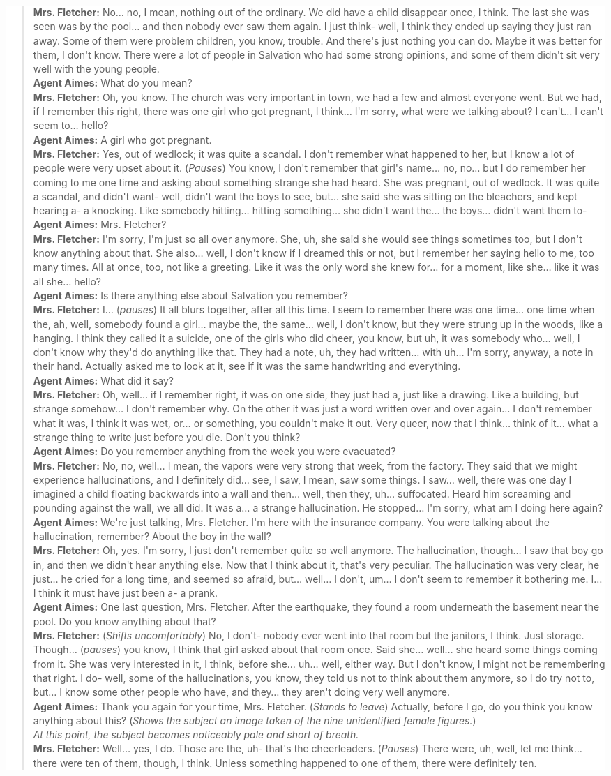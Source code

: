 > **Mrs. Fletcher:** No… no, I mean, nothing out of the ordinary. We did have a child disappear once, I think. The last she was seen was by the pool… and then nobody ever saw them again. I just think- well, I think they ended up saying they just ran away. Some of them were problem children, you know, trouble. And there's just nothing you can do. Maybe it was better for them, I don't know. There were a lot of people in Salvation who had some strong opinions, and some of them didn't sit very well with the young people.  
> **Agent Aimes:** What do you mean?  
> **Mrs. Fletcher:** Oh, you know. The church was very important in town, we had a few and almost everyone went. But we had, if I remember this right, there was one girl who got pregnant, I think… I'm sorry, what were we talking about? I can't… I can't seem to… hello?  
> **Agent Aimes:** A girl who got pregnant.  
> **Mrs. Fletcher:** Yes, out of wedlock; it was quite a scandal. I don't remember what happened to her, but I know a lot of people were very upset about it. (_Pauses_) You know, I don't remember that girl's name… no, no… but I do remember her coming to me one time and asking about something strange she had heard. She was pregnant, out of wedlock. It was quite a scandal, and didn't want- well, didn't want the boys to see, but… she said she was sitting on the bleachers, and kept hearing a- a knocking. Like somebody hitting… hitting something… she didn't want the… the boys… didn't want them to-  
> **Agent Aimes:** Mrs. Fletcher?  
> **Mrs. Fletcher:** I'm sorry, I'm just so all over anymore. She, uh, she said she would see things sometimes too, but I don't know anything about that. She also… well, I don't know if I dreamed this or not, but I remember her saying hello to me, too many times. All at once, too, not like a greeting. Like it was the only word she knew for… for a moment, like she… like it was all she… hello?  
> **Agent Aimes:** Is there anything else about Salvation you remember?  
> **Mrs. Fletcher:** I… (_pauses_) It all blurs together, after all this time. I seem to remember there was one time… one time when the, ah, well, somebody found a girl… maybe the, the same… well, I don't know, but they were strung up in the woods, like a hanging. I think they called it a suicide, one of the girls who did cheer, you know, but uh, it was somebody who… well, I don't know why they'd do anything like that. They had a note, uh, they had written… with uh… I'm sorry, anyway, a note in their hand. Actually asked me to look at it, see if it was the same handwriting and everything.  
> **Agent Aimes:** What did it say?  
> **Mrs. Fletcher:** Oh, well… if I remember right, it was on one side, they just had a, just like a drawing. Like a building, but strange somehow… I don't remember why. On the other it was just a word written over and over again… I don't remember what it was, I think it was wet, or… or something, you couldn't make it out. Very queer, now that I think… think of it… what a strange thing to write just before you die. Don't you think?  
> **Agent Aimes:** Do you remember anything from the week you were evacuated?  
> **Mrs. Fletcher:** No, no, well… I mean, the vapors were very strong that week, from the factory. They said that we might experience hallucinations, and I definitely did… see, I saw, I mean, saw some things. I saw… well, there was one day I imagined a child floating backwards into a wall and then… well, then they, uh… suffocated. Heard him screaming and pounding against the wall, we all did. It was a… a strange hallucination. He stopped… I'm sorry, what am I doing here again?  
> **Agent Aimes:** We're just talking, Mrs. Fletcher. I'm here with the insurance company. You were talking about the hallucination, remember? About the boy in the wall?  
> **Mrs. Fletcher:** Oh, yes. I'm sorry, I just don't remember quite so well anymore. The hallucination, though… I saw that boy go in, and then we didn't hear anything else. Now that I think about it, that's very peculiar. The hallucination was very clear, he just… he cried for a long time, and seemed so afraid, but… well… I don't, um… I don't seem to remember it bothering me. I… I think it must have just been a- a prank.  
> **Agent Aimes:** One last question, Mrs. Fletcher. After the earthquake, they found a room underneath the basement near the pool. Do you know anything about that?  
> **Mrs. Fletcher:** (_Shifts uncomfortably_) No, I don't- nobody ever went into that room but the janitors, I think. Just storage. Though… (_pauses_) you know, I think that girl asked about that room once. Said she… well… she heard some things coming from it. She was very interested in it, I think, before she… uh… well, either way. But I don't know, I might not be remembering that right. I do- well, some of the hallucinations, you know, they told us not to think about them anymore, so I do try not to, but… I know some other people who have, and they… they aren't doing very well anymore.  
> **Agent Aimes:** Thank you again for your time, Mrs. Fletcher. (_Stands to leave_) Actually, before I go, do you think you know anything about this? (_Shows the subject an image taken of the nine unidentified female figures._)  
> _At this point, the subject becomes noticeably pale and short of breath._  
> **Mrs. Fletcher:** Well… yes, I do. Those are the, uh- that's the cheerleaders. (_Pauses_) There were, uh, well, let me think… there were ten of them, though, I think. Unless something happened to one of them, there were definitely ten.
